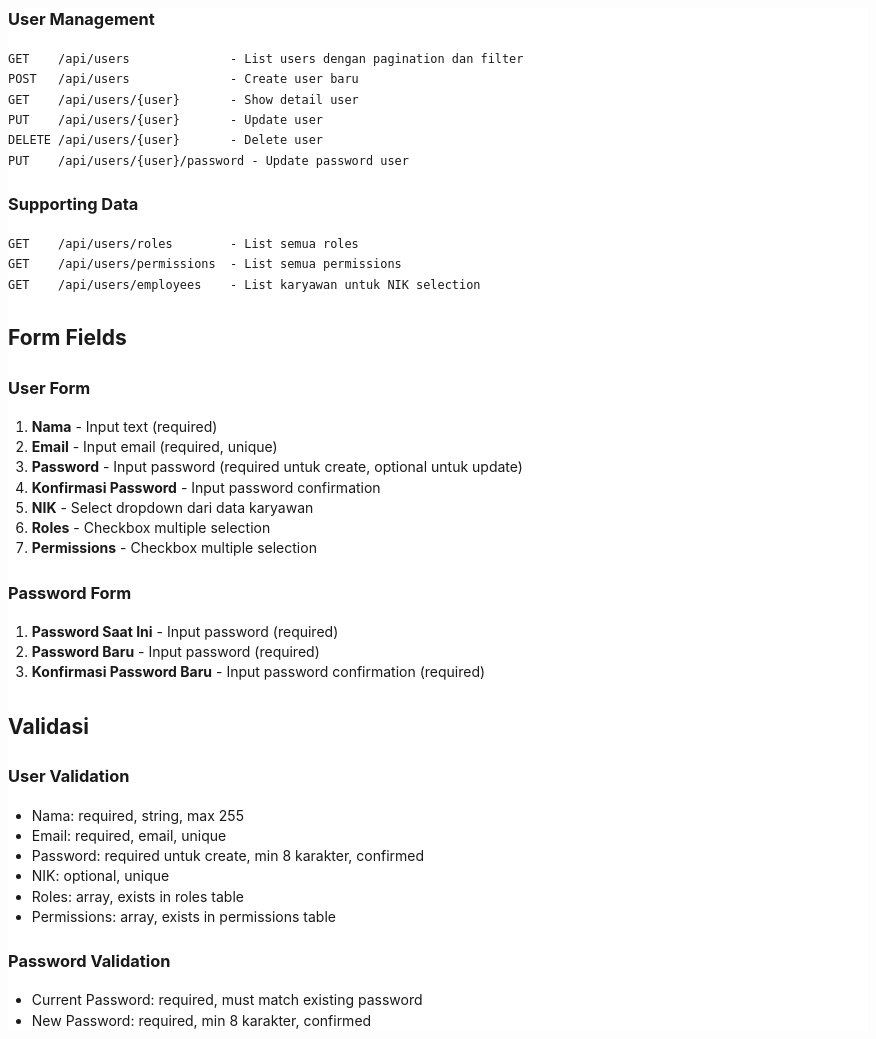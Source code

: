 ### User Management

```
GET    /api/users              - List users dengan pagination dan filter
POST   /api/users              - Create user baru
GET    /api/users/{user}       - Show detail user
PUT    /api/users/{user}       - Update user
DELETE /api/users/{user}       - Delete user
PUT    /api/users/{user}/password - Update password user
```

### Supporting Data

```
GET    /api/users/roles        - List semua roles
GET    /api/users/permissions  - List semua permissions
GET    /api/users/employees    - List karyawan untuk NIK selection
```

## Form Fields

### User Form

1. **Nama** - Input text (required)
2. **Email** - Input email (required, unique)
3. **Password** - Input password (required untuk create, optional untuk update)
4. **Konfirmasi Password** - Input password confirmation
5. **NIK** - Select dropdown dari data karyawan
6. **Roles** - Checkbox multiple selection
7. **Permissions** - Checkbox multiple selection

### Password Form

1. **Password Saat Ini** - Input password (required)
2. **Password Baru** - Input password (required)
3. **Konfirmasi Password Baru** - Input password confirmation (required)

## Validasi

### User Validation

- Nama: required, string, max 255
- Email: required, email, unique
- Password: required untuk create, min 8 karakter, confirmed
- NIK: optional, unique
- Roles: array, exists in roles table
- Permissions: array, exists in permissions table

### Password Validation

- Current Password: required, must match existing password
- New Password: required, min 8 karakter, confirmed

